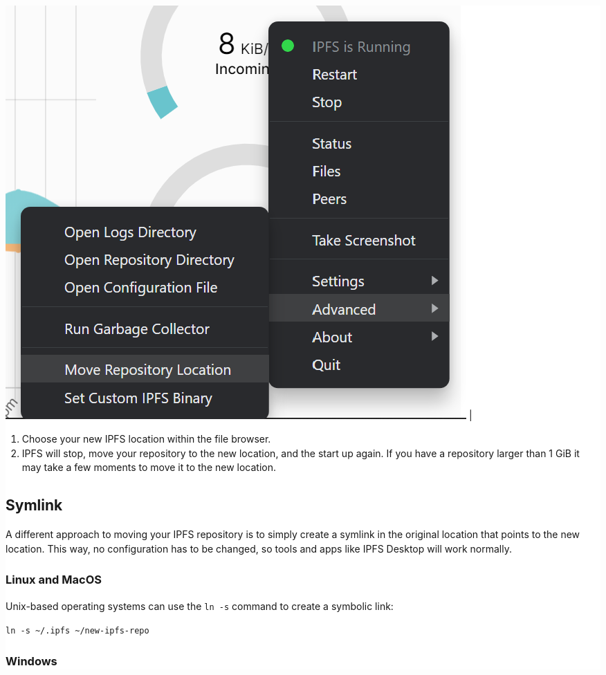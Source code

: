 ![The advanced options IPFS tray menu in Windows.](./windows-advanced-options-menu.png) |

1. Choose your new IPFS location within the file browser.
1. IPFS will stop, move your repository to the new location, and the start up again. If you have a repository larger than 1 GiB it may take a few moments to move it to the new location.

## Symlink

A different approach to moving your IPFS repository is to simply create a symlink in the original location that points to the new location. This way, no configuration has to be changed, so tools and apps like IPFS Desktop will work normally.

### Linux and MacOS

Unix-based operating systems can use the `ln -s` command to create a symbolic link:

```shell
ln -s ~/.ipfs ~/new-ipfs-repo
```

### Windows
